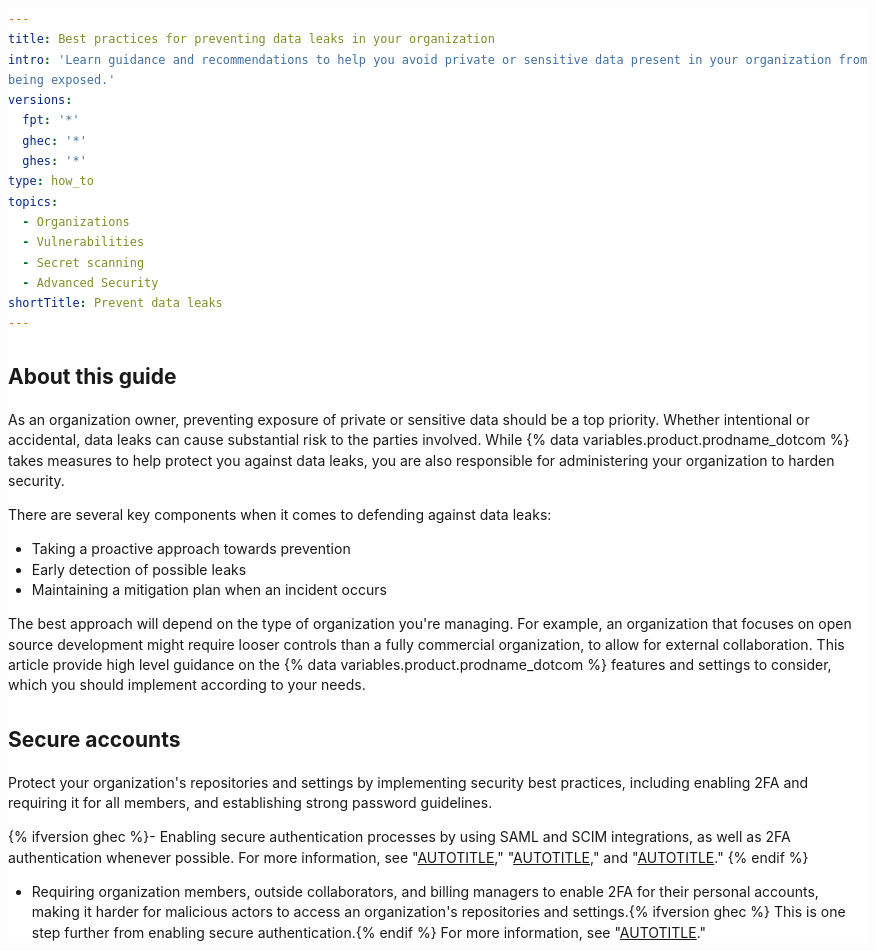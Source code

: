```yaml
---
title: Best practices for preventing data leaks in your organization
intro: 'Learn guidance and recommendations to help you avoid private or sensitive data present in your organization from being exposed.'
versions:
  fpt: '*'
  ghec: '*'
  ghes: '*'
type: how_to
topics:
  - Organizations
  - Vulnerabilities
  - Secret scanning
  - Advanced Security
shortTitle: Prevent data leaks
---
```


## About this guide

As an organization owner, preventing exposure of private or sensitive data should be a top priority. Whether intentional or accidental, data leaks can cause substantial risk to the parties involved. While {% data variables.product.prodname_dotcom %} takes measures to help protect you against data leaks, you are also responsible for administering your organization to harden security.

There are several key components when it comes to defending against data leaks:

- Taking a proactive approach towards prevention
- Early detection of possible leaks
- Maintaining a mitigation plan when an incident occurs

The best approach will depend on the type of organization you're managing. For example, an organization that focuses on open source development might require looser controls than a fully commercial organization, to allow for external collaboration. This article provide high level guidance on the {% data variables.product.prodname_dotcom %} features and settings to consider, which you should implement according to your needs.

## Secure accounts

Protect your organization's repositories and settings by implementing security best practices, including enabling 2FA and requiring it for all members, and establishing strong password guidelines.

{% ifversion ghec %}- Enabling secure authentication processes by using SAML and SCIM integrations, as well as 2FA authentication whenever possible. For more information, see "[AUTOTITLE](/organizations/managing-saml-single-sign-on-for-your-organization/about-identity-and-access-management-with-saml-single-sign-on)," "[AUTOTITLE](/organizations/managing-saml-single-sign-on-for-your-organization/about-scim-for-organizations)," and "[AUTOTITLE](/authentication/securing-your-account-with-two-factor-authentication-2fa)." {% endif %}

- Requiring organization members, outside collaborators, and billing managers to enable 2FA for their personal accounts, making it harder for malicious actors to access an organization's repositories and settings.{% ifversion ghec %} This is one step further from enabling secure authentication.{% endif %} For more information, see "[AUTOTITLE](/organizations/keeping-your-organization-secure/managing-two-factor-authentication-for-your-organization/requiring-two-factor-authentication-in-your-organization)."
